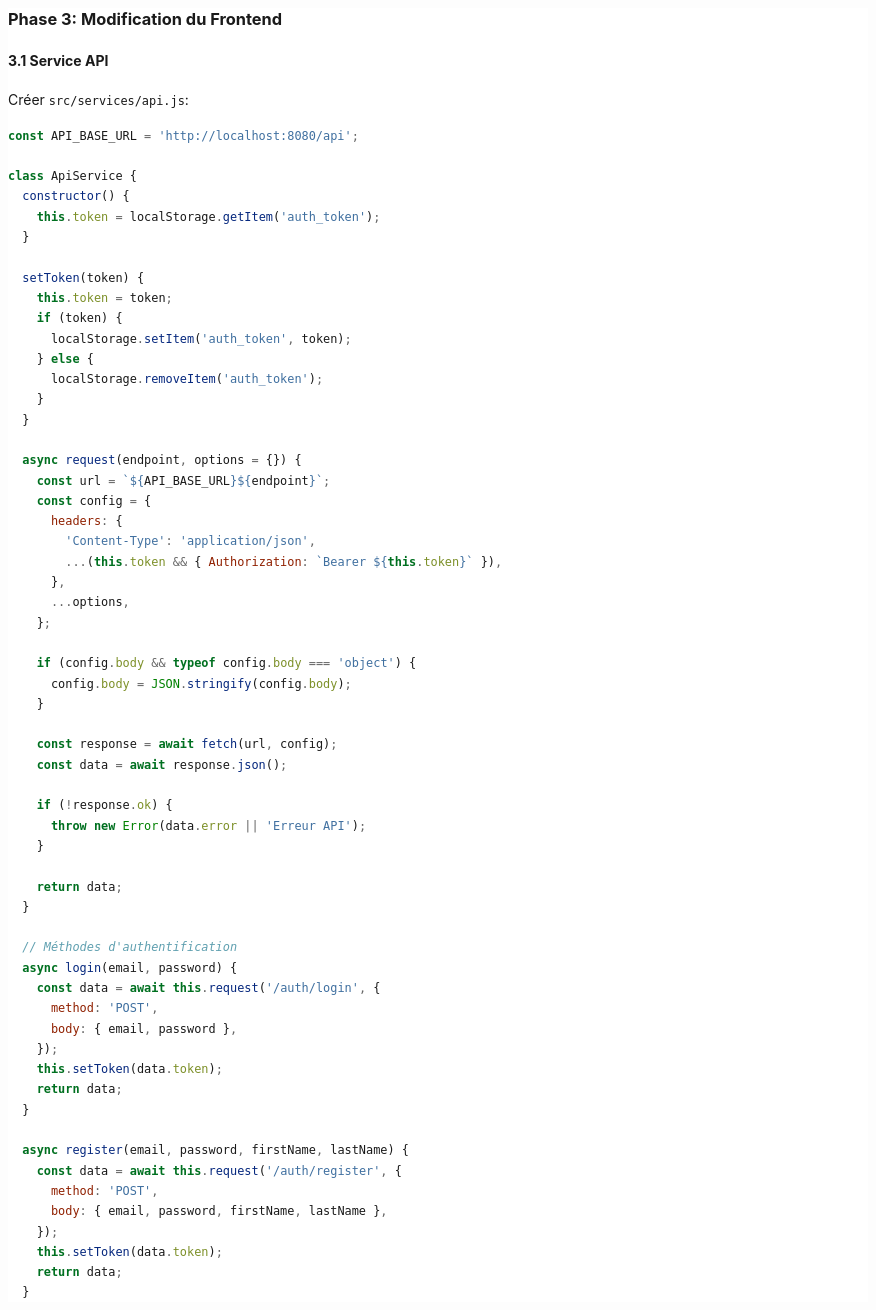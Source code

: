### Phase 3: Modification du Frontend

#### 3.1 Service API
Créer `src/services/api.js`:
```javascript
const API_BASE_URL = 'http://localhost:8080/api';

class ApiService {
  constructor() {
    this.token = localStorage.getItem('auth_token');
  }

  setToken(token) {
    this.token = token;
    if (token) {
      localStorage.setItem('auth_token', token);
    } else {
      localStorage.removeItem('auth_token');
    }
  }

  async request(endpoint, options = {}) {
    const url = `${API_BASE_URL}${endpoint}`;
    const config = {
      headers: {
        'Content-Type': 'application/json',
        ...(this.token && { Authorization: `Bearer ${this.token}` }),
      },
      ...options,
    };

    if (config.body && typeof config.body === 'object') {
      config.body = JSON.stringify(config.body);
    }

    const response = await fetch(url, config);
    const data = await response.json();

    if (!response.ok) {
      throw new Error(data.error || 'Erreur API');
    }

    return data;
  }

  // Méthodes d'authentification
  async login(email, password) {
    const data = await this.request('/auth/login', {
      method: 'POST',
      body: { email, password },
    });
    this.setToken(data.token);
    return data;
  }

  async register(email, password, firstName, lastName) {
    const data = await this.request('/auth/register', {
      method: 'POST',
      body: { email, password, firstName, lastName },
    });
    this.setToken(data.token);
    return data;
  }
```